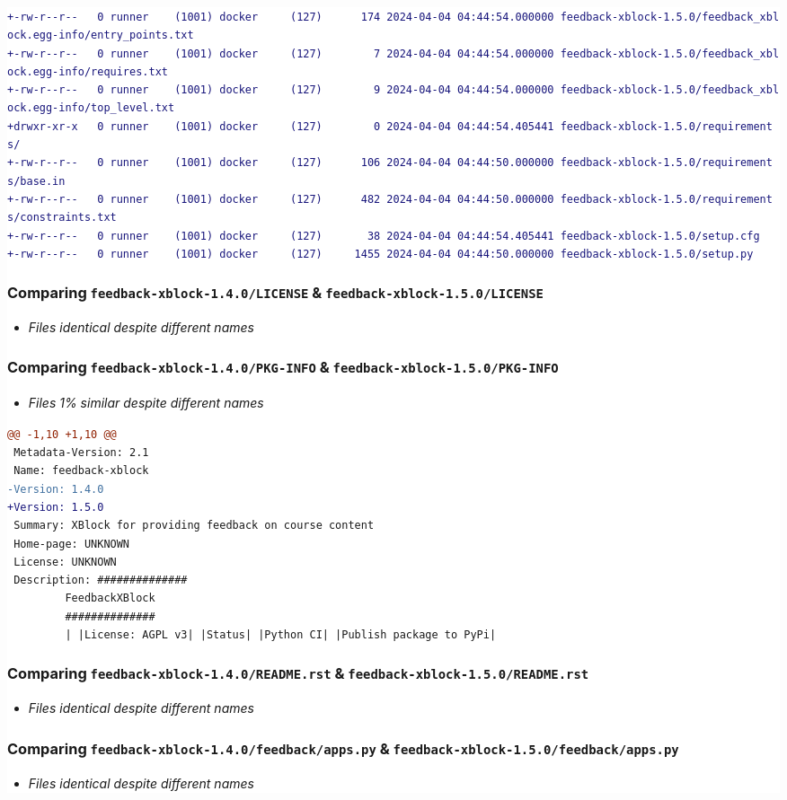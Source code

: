 ```diff
+-rw-r--r--   0 runner    (1001) docker     (127)      174 2024-04-04 04:44:54.000000 feedback-xblock-1.5.0/feedback_xblock.egg-info/entry_points.txt
+-rw-r--r--   0 runner    (1001) docker     (127)        7 2024-04-04 04:44:54.000000 feedback-xblock-1.5.0/feedback_xblock.egg-info/requires.txt
+-rw-r--r--   0 runner    (1001) docker     (127)        9 2024-04-04 04:44:54.000000 feedback-xblock-1.5.0/feedback_xblock.egg-info/top_level.txt
+drwxr-xr-x   0 runner    (1001) docker     (127)        0 2024-04-04 04:44:54.405441 feedback-xblock-1.5.0/requirements/
+-rw-r--r--   0 runner    (1001) docker     (127)      106 2024-04-04 04:44:50.000000 feedback-xblock-1.5.0/requirements/base.in
+-rw-r--r--   0 runner    (1001) docker     (127)      482 2024-04-04 04:44:50.000000 feedback-xblock-1.5.0/requirements/constraints.txt
+-rw-r--r--   0 runner    (1001) docker     (127)       38 2024-04-04 04:44:54.405441 feedback-xblock-1.5.0/setup.cfg
+-rw-r--r--   0 runner    (1001) docker     (127)     1455 2024-04-04 04:44:50.000000 feedback-xblock-1.5.0/setup.py
```

### Comparing `feedback-xblock-1.4.0/LICENSE` & `feedback-xblock-1.5.0/LICENSE`

 * *Files identical despite different names*

### Comparing `feedback-xblock-1.4.0/PKG-INFO` & `feedback-xblock-1.5.0/PKG-INFO`

 * *Files 1% similar despite different names*

```diff
@@ -1,10 +1,10 @@
 Metadata-Version: 2.1
 Name: feedback-xblock
-Version: 1.4.0
+Version: 1.5.0
 Summary: XBlock for providing feedback on course content
 Home-page: UNKNOWN
 License: UNKNOWN
 Description: ##############
         FeedbackXBlock
         ##############
         | |License: AGPL v3| |Status| |Python CI| |Publish package to PyPi|
```

### Comparing `feedback-xblock-1.4.0/README.rst` & `feedback-xblock-1.5.0/README.rst`

 * *Files identical despite different names*

### Comparing `feedback-xblock-1.4.0/feedback/apps.py` & `feedback-xblock-1.5.0/feedback/apps.py`

 * *Files identical despite different names*
